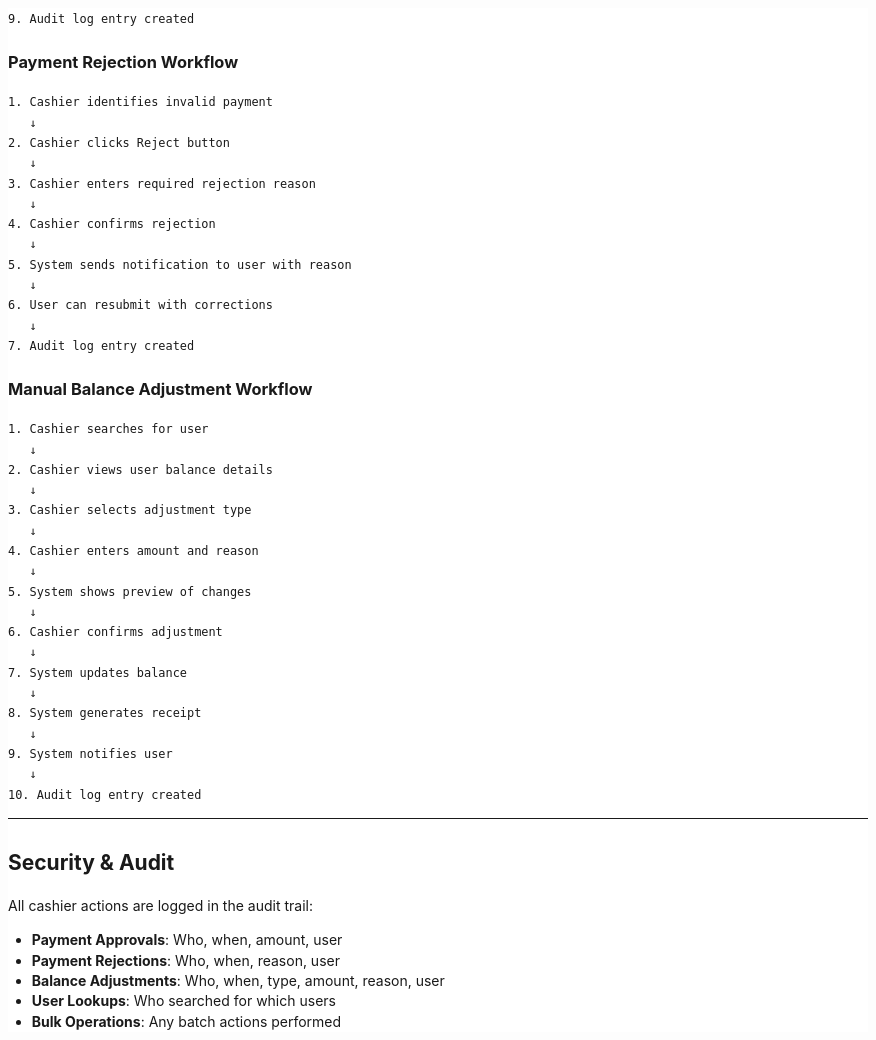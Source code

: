 ```
9. Audit log entry created
```

### Payment Rejection Workflow

```
1. Cashier identifies invalid payment
   ↓
2. Cashier clicks Reject button
   ↓
3. Cashier enters required rejection reason
   ↓
4. Cashier confirms rejection
   ↓
5. System sends notification to user with reason
   ↓
6. User can resubmit with corrections
   ↓
7. Audit log entry created
```

### Manual Balance Adjustment Workflow

```
1. Cashier searches for user
   ↓
2. Cashier views user balance details
   ↓
3. Cashier selects adjustment type
   ↓
4. Cashier enters amount and reason
   ↓
5. System shows preview of changes
   ↓
6. Cashier confirms adjustment
   ↓
7. System updates balance
   ↓
8. System generates receipt
   ↓
9. System notifies user
   ↓
10. Audit log entry created
```

---

## Security & Audit

All cashier actions are logged in the audit trail:

- **Payment Approvals**: Who, when, amount, user
- **Payment Rejections**: Who, when, reason, user
- **Balance Adjustments**: Who, when, type, amount, reason, user
- **User Lookups**: Who searched for which users
- **Bulk Operations**: Any batch actions performed
